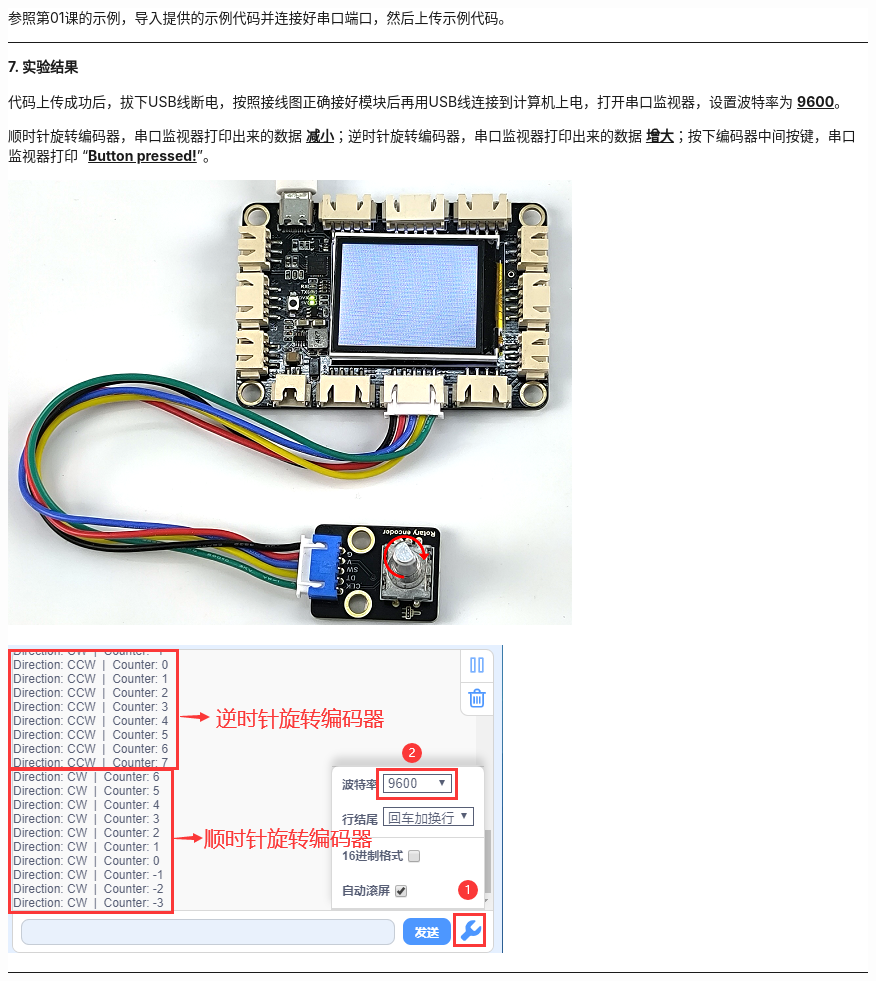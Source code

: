 参照第01课的示例，导入提供的示例代码并连接好串口端口，然后上传示例代码。

---

**7. 实验结果**

代码上传成功后，拔下USB线断电，按照接线图正确接好模块后再用USB线连接到计算机上电，打开串口监视器，设置波特率为 **<u>9600</u>**。

顺时针旋转编码器，串口监视器打印出来的数据 **<u>减小</u>**；逆时针旋转编码器，串口监视器打印出来的数据 **<u>增大</u>**；按下编码器中间按键，串口监视器打印 “**<u>Button pressed!</u>**”。

![img](media/IMG_164915.png)

![img](media/331701.png)

---